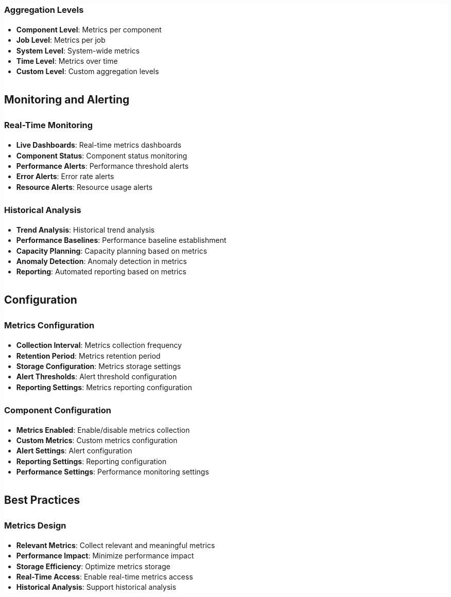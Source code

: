### Aggregation Levels
- **Component Level**: Metrics per component
- **Job Level**: Metrics per job
- **System Level**: System-wide metrics
- **Time Level**: Metrics over time
- **Custom Level**: Custom aggregation levels

## Monitoring and Alerting

### Real-Time Monitoring
- **Live Dashboards**: Real-time metrics dashboards
- **Component Status**: Component status monitoring
- **Performance Alerts**: Performance threshold alerts
- **Error Alerts**: Error rate alerts
- **Resource Alerts**: Resource usage alerts

### Historical Analysis
- **Trend Analysis**: Historical trend analysis
- **Performance Baselines**: Performance baseline establishment
- **Capacity Planning**: Capacity planning based on metrics
- **Anomaly Detection**: Anomaly detection in metrics
- **Reporting**: Automated reporting based on metrics

## Configuration

### Metrics Configuration
- **Collection Interval**: Metrics collection frequency
- **Retention Period**: Metrics retention period
- **Storage Configuration**: Metrics storage settings
- **Alert Thresholds**: Alert threshold configuration
- **Reporting Settings**: Metrics reporting configuration

### Component Configuration
- **Metrics Enabled**: Enable/disable metrics collection
- **Custom Metrics**: Custom metrics configuration
- **Alert Settings**: Alert configuration
- **Reporting Settings**: Reporting configuration
- **Performance Settings**: Performance monitoring settings

## Best Practices

### Metrics Design
- **Relevant Metrics**: Collect relevant and meaningful metrics
- **Performance Impact**: Minimize performance impact
- **Storage Efficiency**: Optimize metrics storage
- **Real-Time Access**: Enable real-time metrics access
- **Historical Analysis**: Support historical analysis
